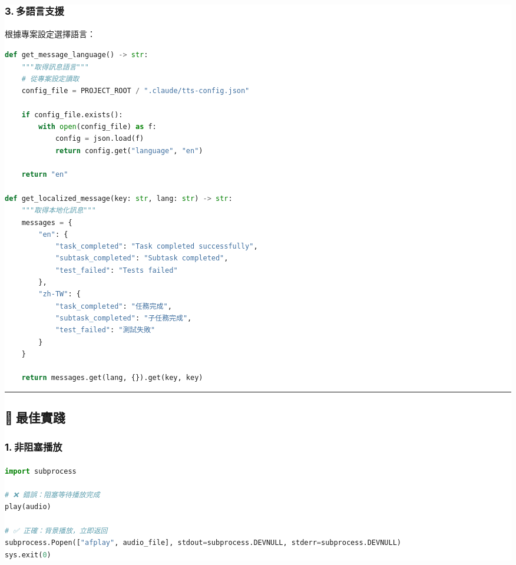 ### 3. 多語言支援

根據專案設定選擇語言：

```python
def get_message_language() -> str:
    """取得訊息語言"""
    # 從專案設定讀取
    config_file = PROJECT_ROOT / ".claude/tts-config.json"

    if config_file.exists():
        with open(config_file) as f:
            config = json.load(f)
            return config.get("language", "en")

    return "en"

def get_localized_message(key: str, lang: str) -> str:
    """取得本地化訊息"""
    messages = {
        "en": {
            "task_completed": "Task completed successfully",
            "subtask_completed": "Subtask completed",
            "test_failed": "Tests failed"
        },
        "zh-TW": {
            "task_completed": "任務完成",
            "subtask_completed": "子任務完成",
            "test_failed": "測試失敗"
        }
    }

    return messages.get(lang, {}).get(key, key)
```

---

## 🚨 最佳實踐

### 1. 非阻塞播放

```python
import subprocess

# ❌ 錯誤：阻塞等待播放完成
play(audio)

# ✅ 正確：背景播放，立即返回
subprocess.Popen(["afplay", audio_file], stdout=subprocess.DEVNULL, stderr=subprocess.DEVNULL)
sys.exit(0)
```
